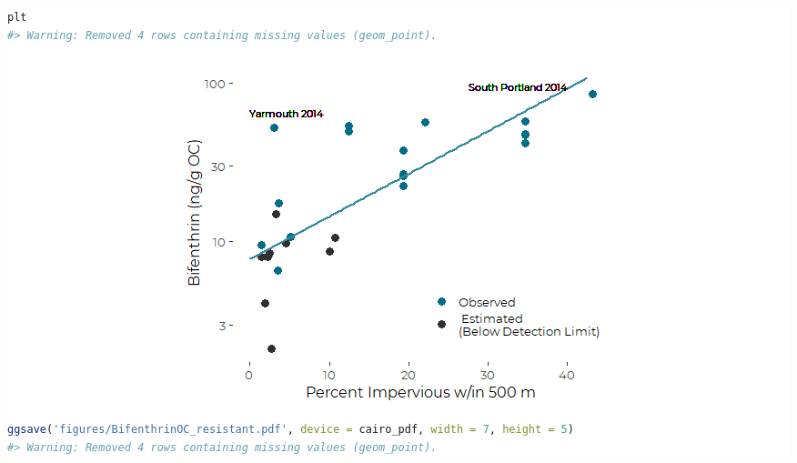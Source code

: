 ``` r
plt
#> Warning: Removed 4 rows containing missing values (geom_point).
```

<img src="Pesticide_Graphics_files/figure-gfm/plot_3-1.png" style="display: block; margin: auto;" />

``` r
ggsave('figures/BifenthrinOC_resistant.pdf', device = cairo_pdf, width = 7, height = 5)
#> Warning: Removed 4 rows containing missing values (geom_point).
```
